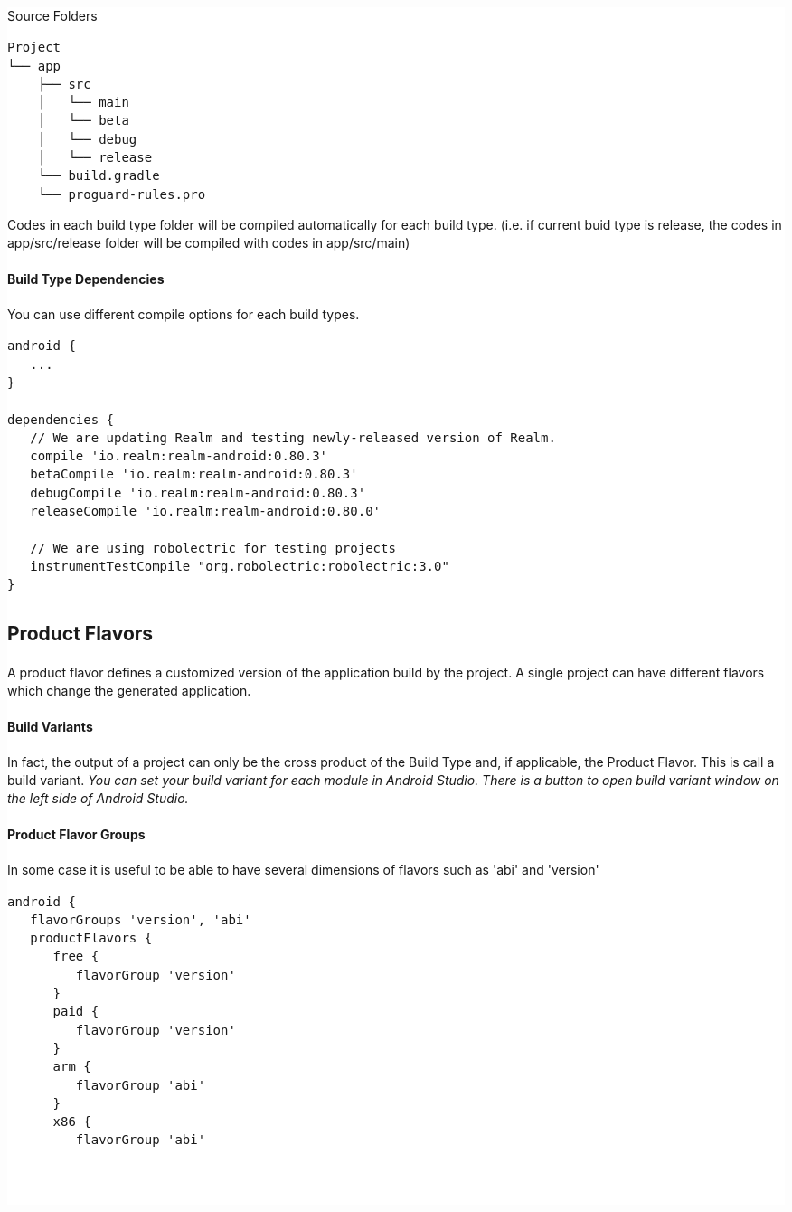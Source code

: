 Source Folders
<pre class="prettyprint">
Project
└── app
    ├── src
    │   └── main
    │   └── beta
    │   └── debug
    │   └── release
    └── build.gradle
    └── proguard-rules.pro
</pre>

Codes in each build type folder will be compiled automatically for each build type. (i.e. if current buid type is release, the codes in app/src/release folder will be compiled with codes in app/src/main)

#### Build Type Dependencies
You can use different compile options for each build types.
<pre class="prettyprint">
android {
   ...
}

dependencies {
   // We are updating Realm and testing newly-released version of Realm.
   compile 'io.realm:realm-android:0.80.3'
   betaCompile 'io.realm:realm-android:0.80.3'
   debugCompile 'io.realm:realm-android:0.80.3'
   releaseCompile 'io.realm:realm-android:0.80.0'

   // We are using robolectric for testing projects
   instrumentTestCompile "org.robolectric:robolectric:3.0"
}
</pre>

## Product Flavors
A product flavor defines a customized version of the application build by the project. A single project can have different flavors which change the generated application.

#### Build Variants
In fact, the output of a project can only be the cross product of the Build Type and, if applicable, the Product Flavor. This is call a build variant.
*You can set your build variant for each module in Android Studio. There is a button to open build variant window on the left side of Android Studio.*

#### Product Flavor Groups
In some case it is useful to be able to have several dimensions of flavors such as 'abi' and 'version'

<pre class="prettyprint">
android {
   flavorGroups 'version', 'abi'
   productFlavors {
      free {
         flavorGroup 'version'
      }
      paid {
         flavorGroup 'version'
      }
      arm {
         flavorGroup 'abi'
      }
      x86 {
         flavorGroup 'abi'